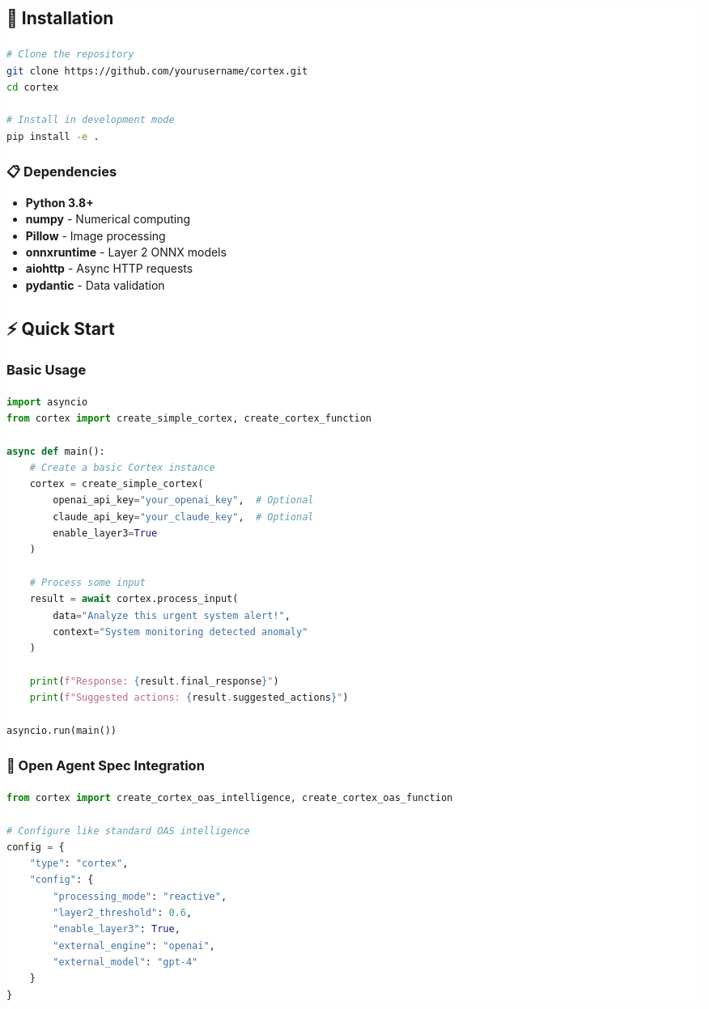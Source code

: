 ## 🚀 Installation

```bash
# Clone the repository
git clone https://github.com/yourusername/cortex.git
cd cortex

# Install in development mode
pip install -e .
```

### 📋 Dependencies

- **Python 3.8+**
- **numpy** - Numerical computing
- **Pillow** - Image processing
- **onnxruntime** - Layer 2 ONNX models
- **aiohttp** - Async HTTP requests
- **pydantic** - Data validation

## ⚡ Quick Start

### Basic Usage

```python
import asyncio
from cortex import create_simple_cortex, create_cortex_function

async def main():
    # Create a basic Cortex instance
    cortex = create_simple_cortex(
        openai_api_key="your_openai_key",  # Optional
        claude_api_key="your_claude_key",  # Optional
        enable_layer3=True
    )
    
    # Process some input
    result = await cortex.process_input(
        data="Analyze this urgent system alert!",
        context="System monitoring detected anomaly"
    )
    
    print(f"Response: {result.final_response}")
    print(f"Suggested actions: {result.suggested_actions}")

asyncio.run(main())
```

### 🤖 Open Agent Spec Integration

```python
from cortex import create_cortex_oas_intelligence, create_cortex_oas_function

# Configure like standard OAS intelligence
config = {
    "type": "cortex",
    "config": {
        "processing_mode": "reactive",
        "layer2_threshold": 0.6,
        "enable_layer3": True,
        "external_engine": "openai",
        "external_model": "gpt-4"
    }
}
```